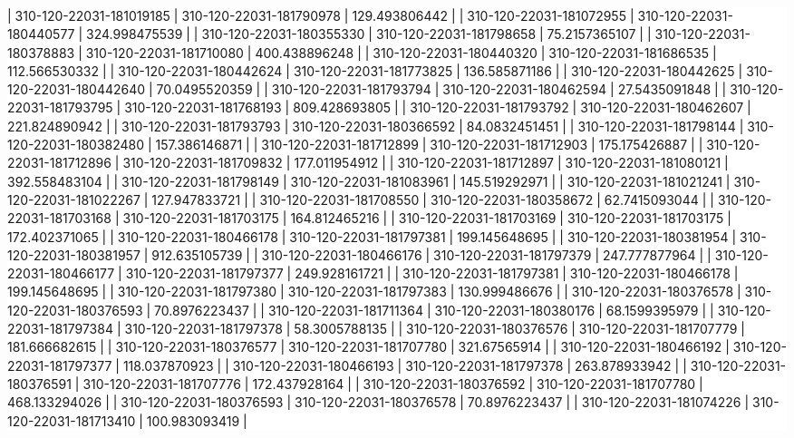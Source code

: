 | 310-120-22031-181019185 | 310-120-22031-181790978 | 129.493806442 |
| 310-120-22031-181072955 | 310-120-22031-180440577 | 324.998475539 |
| 310-120-22031-180355330 | 310-120-22031-181798658 | 75.2157365107 |
| 310-120-22031-180378883 | 310-120-22031-181710080 | 400.438896248 |
| 310-120-22031-180440320 | 310-120-22031-181686535 | 112.566530332 |
| 310-120-22031-180442624 | 310-120-22031-181773825 | 136.585871186 |
| 310-120-22031-180442625 | 310-120-22031-180442640 | 70.0495520359 |
| 310-120-22031-181793794 | 310-120-22031-180462594 | 27.5435091848 |
| 310-120-22031-181793795 | 310-120-22031-181768193 | 809.428693805 |
| 310-120-22031-181793792 | 310-120-22031-180462607 | 221.824890942 |
| 310-120-22031-181793793 | 310-120-22031-180366592 | 84.0832451451 |
| 310-120-22031-181798144 | 310-120-22031-180382480 | 157.386146871 |
| 310-120-22031-181712899 | 310-120-22031-181712903 | 175.175426887 |
| 310-120-22031-181712896 | 310-120-22031-181709832 | 177.011954912 |
| 310-120-22031-181712897 | 310-120-22031-181080121 | 392.558483104 |
| 310-120-22031-181798149 | 310-120-22031-181083961 | 145.519292971 |
| 310-120-22031-181021241 | 310-120-22031-181022267 | 127.947833721 |
| 310-120-22031-181708550 | 310-120-22031-180358672 | 62.7415093044 |
| 310-120-22031-181703168 | 310-120-22031-181703175 | 164.812465216 |
| 310-120-22031-181703169 | 310-120-22031-181703175 | 172.402371065 |
| 310-120-22031-180466178 | 310-120-22031-181797381 | 199.145648695 |
| 310-120-22031-180381954 | 310-120-22031-180381957 | 912.635105739 |
| 310-120-22031-180466176 | 310-120-22031-181797379 | 247.777877964 |
| 310-120-22031-180466177 | 310-120-22031-181797377 | 249.928161721 |
| 310-120-22031-181797381 | 310-120-22031-180466178 | 199.145648695 |
| 310-120-22031-181797380 | 310-120-22031-181797383 | 130.999486676 |
| 310-120-22031-180376578 | 310-120-22031-180376593 | 70.8976223437 |
| 310-120-22031-181711364 | 310-120-22031-180380176 | 68.1599395979 |
| 310-120-22031-181797384 | 310-120-22031-181797378 | 58.3005788135 |
| 310-120-22031-180376576 | 310-120-22031-181707779 | 181.666682615 |
| 310-120-22031-180376577 | 310-120-22031-181707780 | 321.67565914 |
| 310-120-22031-180466192 | 310-120-22031-181797377 | 118.037870923 |
| 310-120-22031-180466193 | 310-120-22031-181797378 | 263.878933942 |
| 310-120-22031-180376591 | 310-120-22031-181707776 | 172.437928164 |
| 310-120-22031-180376592 | 310-120-22031-181707780 | 468.133294026 |
| 310-120-22031-180376593 | 310-120-22031-180376578 | 70.8976223437 |
| 310-120-22031-181074226 | 310-120-22031-181713410 | 100.983093419 |